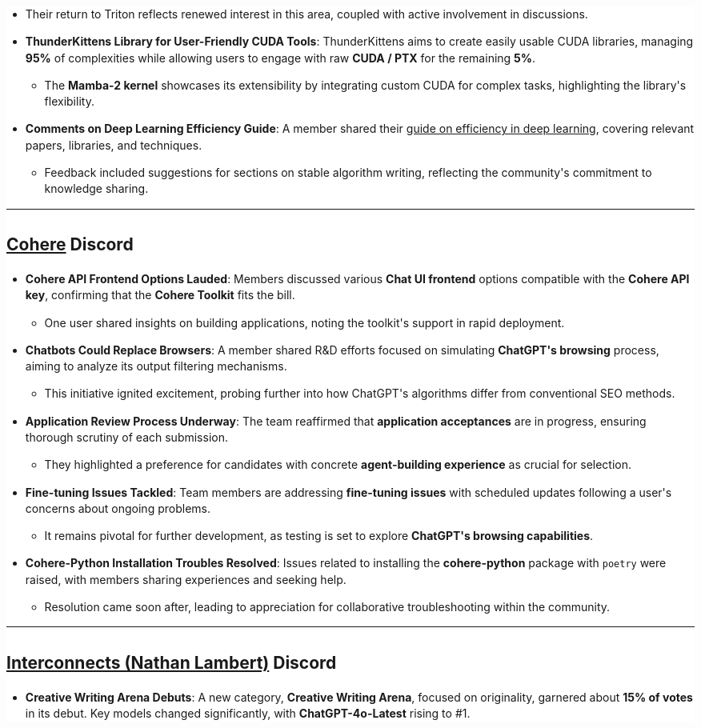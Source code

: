   - Their return to Triton reflects renewed interest in this area, coupled with active involvement in discussions.
- **ThunderKittens Library for User-Friendly CUDA Tools**: ThunderKittens aims to create easily usable CUDA libraries, managing **95%** of complexities while allowing users to engage with raw **CUDA / PTX** for the remaining **5%**.
  
  - The **Mamba-2 kernel** showcases its extensibility by integrating custom CUDA for complex tasks, highlighting the library's flexibility.
- **Comments on Deep Learning Efficiency Guide**: A member shared their [guide on efficiency in deep learning](https://alexzhang13.github.io/blog/2024/efficient-dl/), covering relevant papers, libraries, and techniques.
  
  - Feedback included suggestions for sections on stable algorithm writing, reflecting the community's commitment to knowledge sharing.

 

---

## [Cohere](https://discord.com/channels/954421988141711382) Discord

- **Cohere API Frontend Options Lauded**: Members discussed various **Chat UI frontend** options compatible with the **Cohere API key**, confirming that the **Cohere Toolkit** fits the bill.
  
  - One user shared insights on building applications, noting the toolkit's support in rapid deployment.
- **Chatbots Could Replace Browsers**: A member shared R&D efforts focused on simulating **ChatGPT's browsing** process, aiming to analyze its output filtering mechanisms.
  
  - This initiative ignited excitement, probing further into how ChatGPT's algorithms differ from conventional SEO methods.
- **Application Review Process Underway**: The team reaffirmed that **application acceptances** are in progress, ensuring thorough scrutiny of each submission.
  
  - They highlighted a preference for candidates with concrete **agent-building experience** as crucial for selection.
- **Fine-tuning Issues Tackled**: Team members are addressing **fine-tuning issues** with scheduled updates following a user's concerns about ongoing problems.
  
  - It remains pivotal for further development, as testing is set to explore **ChatGPT's browsing capabilities**.
- **Cohere-Python Installation Troubles Resolved**: Issues related to installing the **cohere-python** package with `poetry` were raised, with members sharing experiences and seeking help.
  
  - Resolution came soon after, leading to appreciation for collaborative troubleshooting within the community.

 

---

## [Interconnects (Nathan Lambert)](https://discord.com/channels/1179127597926469703) Discord

- **Creative Writing Arena Debuts**: A new category, **Creative Writing Arena**, focused on originality, garnered about **15% of votes** in its debut. Key models changed significantly, with **ChatGPT-4o-Latest** rising to #1.
  